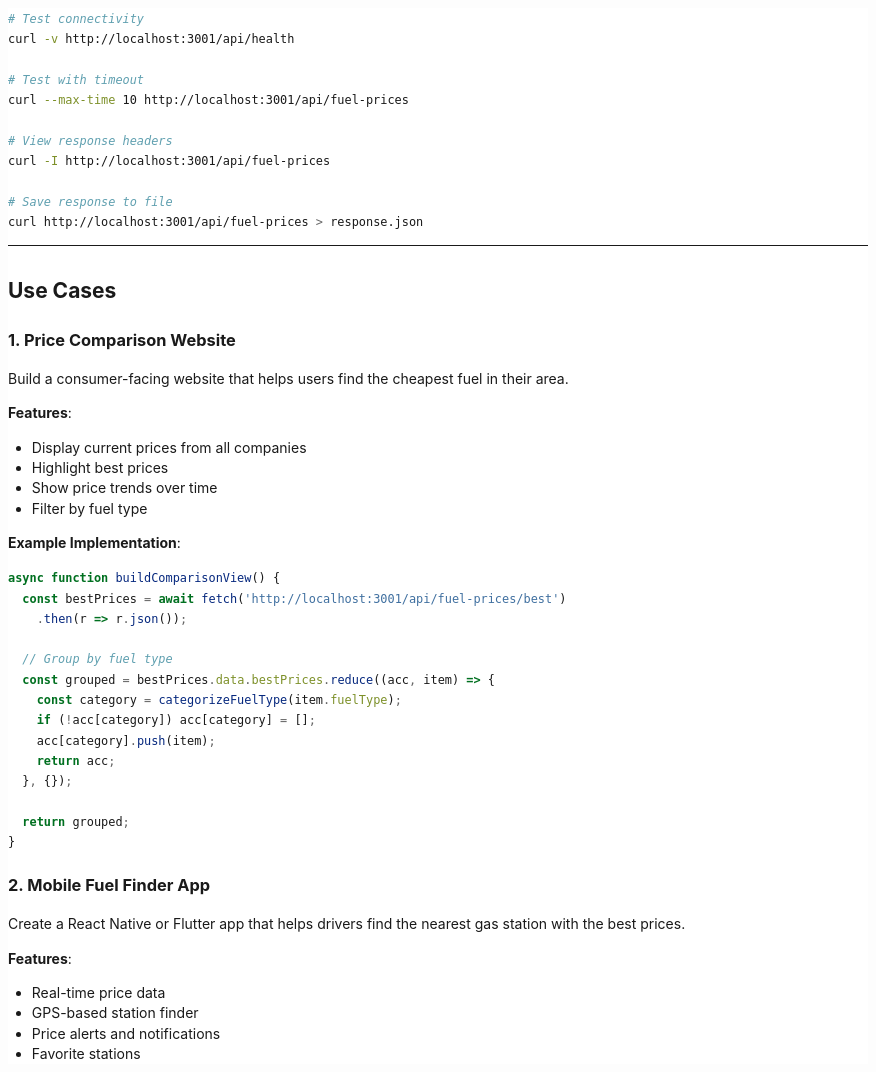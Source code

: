 ```bash
# Test connectivity
curl -v http://localhost:3001/api/health

# Test with timeout
curl --max-time 10 http://localhost:3001/api/fuel-prices

# View response headers
curl -I http://localhost:3001/api/fuel-prices

# Save response to file
curl http://localhost:3001/api/fuel-prices > response.json
```

---

## Use Cases

### 1. Price Comparison Website

Build a consumer-facing website that helps users find the cheapest fuel in their area.

**Features**:
- Display current prices from all companies
- Highlight best prices
- Show price trends over time
- Filter by fuel type

**Example Implementation**:
```javascript
async function buildComparisonView() {
  const bestPrices = await fetch('http://localhost:3001/api/fuel-prices/best')
    .then(r => r.json());

  // Group by fuel type
  const grouped = bestPrices.data.bestPrices.reduce((acc, item) => {
    const category = categorizeFuelType(item.fuelType);
    if (!acc[category]) acc[category] = [];
    acc[category].push(item);
    return acc;
  }, {});

  return grouped;
}
```

### 2. Mobile Fuel Finder App

Create a React Native or Flutter app that helps drivers find the nearest gas station with the best prices.

**Features**:
- Real-time price data
- GPS-based station finder
- Price alerts and notifications
- Favorite stations
